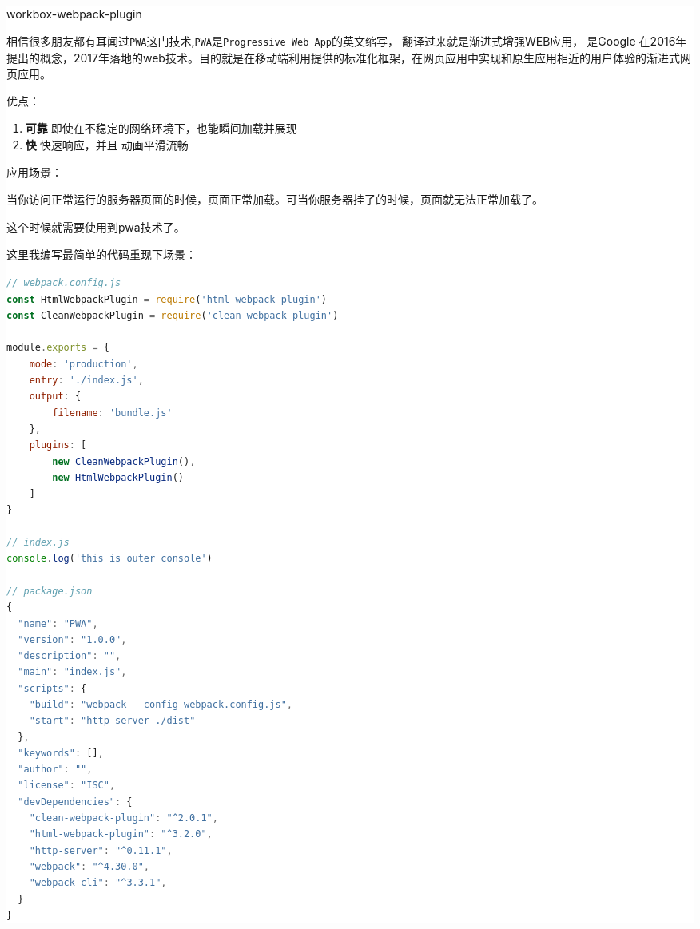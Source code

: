 workbox-webpack-plugin

相信很多朋友都有耳闻过`PWA`这门技术,`PWA`是`Progressive Web App`的英文缩写， 翻译过来就是渐进式增强WEB应用， 是Google 在2016年提出的概念，2017年落地的web技术。目的就是在移动端利用提供的标准化框架，在网页应用中实现和原生应用相近的用户体验的渐进式网页应用。

优点：

1. **可靠** 即使在不稳定的网络环境下，也能瞬间加载并展现
2. **快** 快速响应，并且 动画平滑流畅



应用场景：

当你访问正常运行的服务器页面的时候，页面正常加载。可当你服务器挂了的时候，页面就无法正常加载了。

这个时候就需要使用到pwa技术了。

这里我编写最简单的代码重现下场景：

```javascript
// webpack.config.js
const HtmlWebpackPlugin = require('html-webpack-plugin')
const CleanWebpackPlugin = require('clean-webpack-plugin')

module.exports = {
    mode: 'production',
    entry: './index.js',
    output: {
        filename: 'bundle.js'
    },
    plugins: [
        new CleanWebpackPlugin(),
        new HtmlWebpackPlugin()
    ]
}

// index.js
console.log('this is outer console')

// package.json
{
  "name": "PWA",
  "version": "1.0.0",
  "description": "",
  "main": "index.js",
  "scripts": {
    "build": "webpack --config webpack.config.js",
    "start": "http-server ./dist"
  },
  "keywords": [],
  "author": "",
  "license": "ISC",
  "devDependencies": {
    "clean-webpack-plugin": "^2.0.1",
    "html-webpack-plugin": "^3.2.0",
    "http-server": "^0.11.1",
    "webpack": "^4.30.0",
    "webpack-cli": "^3.3.1",
  }
}

```
